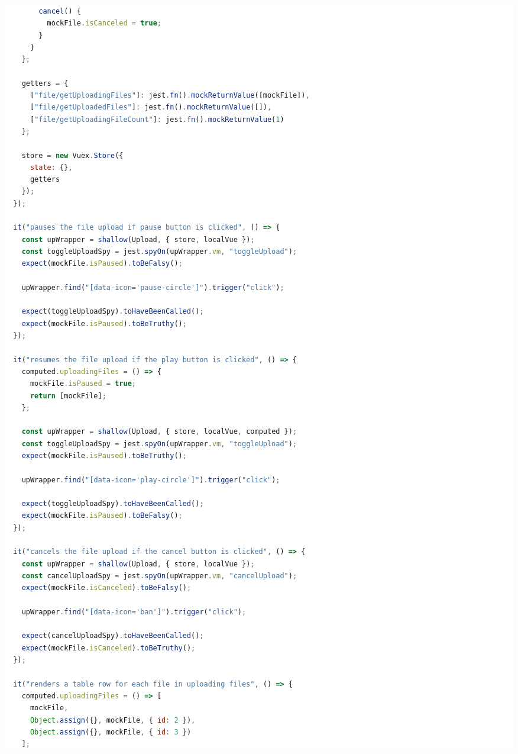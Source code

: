 ```javascript
        cancel() {
          mockFile.isCanceled = true;
        }
      }
    };

    getters = {
      ["file/getUploadingFiles"]: jest.fn().mockReturnValue([mockFile]),
      ["file/getUploadedFiles"]: jest.fn().mockReturnValue([]),
      ["file/getUploadingFileCount"]: jest.fn().mockReturnValue(1)
    };

    store = new Vuex.Store({
      state: {},
      getters
    });
  });

  it("pauses the file upload if pause button is clicked", () => {
    const upWrapper = shallow(Upload, { store, localVue });
    const toggleUploadSpy = jest.spyOn(upWrapper.vm, "toggleUpload");
    expect(mockFile.isPaused).toBeFalsy();

    upWrapper.find("[data-icon='pause-circle']").trigger("click");

    expect(toggleUploadSpy).toHaveBeenCalled();
    expect(mockFile.isPaused).toBeTruthy();
  });

  it("resumes the file upload if the play button is clicked", () => {
    computed.uploadingFiles = () => {
      mockFile.isPaused = true;
      return [mockFile];
    };

    const upWrapper = shallow(Upload, { store, localVue, computed });
    const toggleUploadSpy = jest.spyOn(upWrapper.vm, "toggleUpload");
    expect(mockFile.isPaused).toBeTruthy();

    upWrapper.find("[data-icon='play-circle']").trigger("click");

    expect(toggleUploadSpy).toHaveBeenCalled();
    expect(mockFile.isPaused).toBeFalsy();
  });

  it("cancels the file upload if the cancel button is clicked", () => {
    const upWrapper = shallow(Upload, { store, localVue });
    const cancelUploadSpy = jest.spyOn(upWrapper.vm, "cancelUpload");
    expect(mockFile.isCanceled).toBeFalsy();

    upWrapper.find("[data-icon='ban']").trigger("click");

    expect(cancelUploadSpy).toHaveBeenCalled();
    expect(mockFile.isCanceled).toBeTruthy();
  });

  it("renders a table row for each file in uploading files", () => {
    computed.uploadingFiles = () => [
      mockFile,
      Object.assign({}, mockFile, { id: 2 }),
      Object.assign({}, mockFile, { id: 3 })
    ];

```

[vuejs]: https://vuejs.org/
[reactjs]: https://reactjs.org/
[mithriljs]: https://mithril.js.org/
[jesttest]: https://facebook.github.io/jest/en/
[vuetest]: https://vue-test-utils.vuejs.org/
[netlify]: https://www.netlify.com/